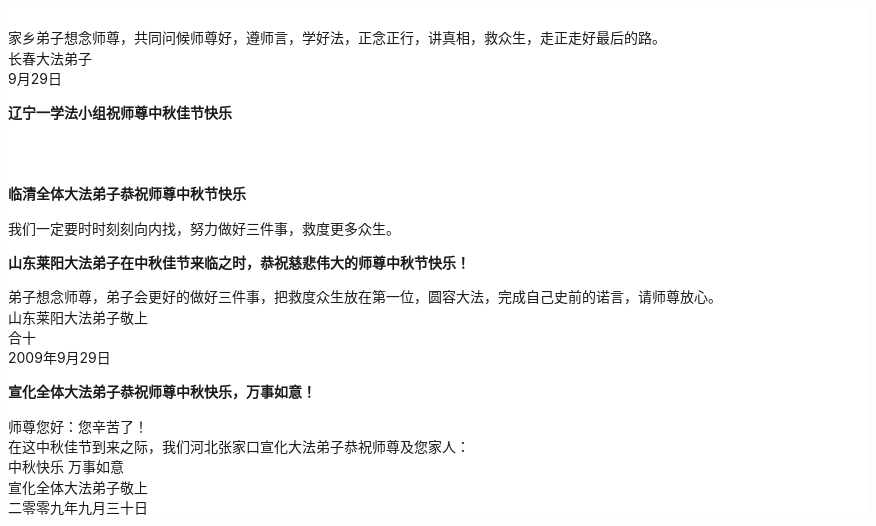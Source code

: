   <br/>
  家乡弟子想念师尊，共同问候师尊好，遵师言，学好法，正念正行，讲真相，救众生，走正走好最后的路。
  <br/>
  长春大法弟子
  <br/>
  9月29日
 </p>
 <p>
  <b>
   辽宁一学法小组祝师尊中秋佳节快乐
  </b>
 </p>
 <p>
  
 </p>
 <div style="line-height: 90%; text-align: center;">
  <ok href=" https://i.epochtimes.com/assets/uploads/2009/10/910031926141680.jpg" rel="noreferrer noopener" target="_blank">
   <img alt="" class="size-medium wp-image-7588486" src="https://i.epochtimes.com/assets/uploads/2009/10/910031926141680.jpg" title=""/>
  </ok>
  <br/>
  <span class="bn12">
  </span>
 </div>
 <p>
  
  <br/>
  <b>
   临清全体大法弟子恭祝师尊中秋节快乐
  </b>
 </p>
 <p>
  我们一定要时时刻刻向内找，努力做好三件事，救度更多众生。
 </p>
 <p>
  <b>
   山东莱阳大法弟子在中秋佳节来临之时，恭祝慈悲伟大的师尊中秋节快乐！
  </b>
 </p>
 <p>
  弟子想念师尊，弟子会更好的做好三件事，把救度众生放在第一位，圆容大法，完成自己史前的诺言，请师尊放心。
  <br/>
  山东莱阳大法弟子敬上
  <br/>
  合十
  <br/>
  2009年9月29日
 </p>
 <p>
  <b>
   宣化全体大法弟子恭祝师尊中秋快乐，万事如意！
  </b>
 </p>
 <p>
  师尊您好：您辛苦了！
  <br/>
  在这中秋佳节到来之际，我们河北张家口宣化大法弟子恭祝师尊及您家人：
  <br/>
  中秋快乐 万事如意
  <br/>
  宣化全体大法弟子敬上
  <br/>
  二零零九年九月三十日
 </p>